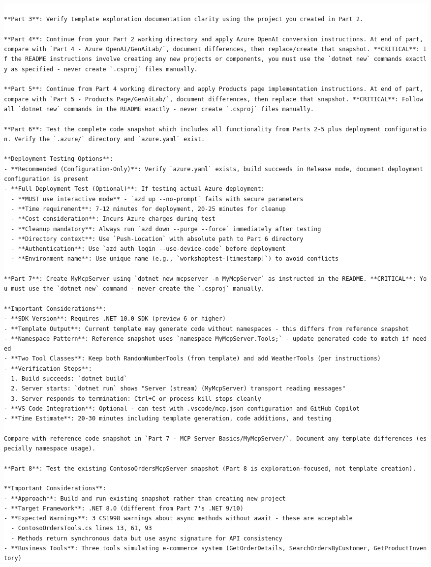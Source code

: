 ````prompt

**Part 3**: Verify template exploration documentation clarity using the project you created in Part 2.

**Part 4**: Continue from your Part 2 working directory and apply Azure OpenAI conversion instructions. At end of part, compare with `Part 4 - Azure OpenAI/GenAiLab/`, document differences, then replace/create that snapshot. **CRITICAL**: If the README instructions involve creating any new projects or components, you must use the `dotnet new` commands exactly as specified - never create `.csproj` files manually.

**Part 5**: Continue from Part 4 working directory and apply Products page implementation instructions. At end of part, compare with `Part 5 - Products Page/GenAiLab/`, document differences, then replace that snapshot. **CRITICAL**: Follow all `dotnet new` commands in the README exactly - never create `.csproj` files manually.

**Part 6**: Test the complete code snapshot which includes all functionality from Parts 2-5 plus deployment configuration. Verify the `.azure/` directory and `azure.yaml` exist. 

**Deployment Testing Options**:
- **Recommended (Configuration-Only)**: Verify `azure.yaml` exists, build succeeds in Release mode, document deployment configuration is present
- **Full Deployment Test (Optional)**: If testing actual Azure deployment:
  - **MUST use interactive mode** - `azd up --no-prompt` fails with secure parameters
  - **Time requirement**: 7-12 minutes for deployment, 20-25 minutes for cleanup
  - **Cost consideration**: Incurs Azure charges during test
  - **Cleanup mandatory**: Always run `azd down --purge --force` immediately after testing
  - **Directory context**: Use `Push-Location` with absolute path to Part 6 directory
  - **Authentication**: Use `azd auth login --use-device-code` before deployment
  - **Environment name**: Use unique name (e.g., `workshoptest-[timestamp]`) to avoid conflicts

**Part 7**: Create MyMcpServer using `dotnet new mcpserver -n MyMcpServer` as instructed in the README. **CRITICAL**: You must use the `dotnet new` command - never create the `.csproj` manually. 

**Important Considerations**:
- **SDK Version**: Requires .NET 10.0 SDK (preview 6 or higher)
- **Template Output**: Current template may generate code without namespaces - this differs from reference snapshot
- **Namespace Pattern**: Reference snapshot uses `namespace MyMcpServer.Tools;` - update generated code to match if needed
- **Two Tool Classes**: Keep both RandomNumberTools (from template) and add WeatherTools (per instructions)
- **Verification Steps**:
  1. Build succeeds: `dotnet build`
  2. Server starts: `dotnet run` shows "Server (stream) (MyMcpServer) transport reading messages"
  3. Server responds to termination: Ctrl+C or process kill stops cleanly
- **VS Code Integration**: Optional - can test with .vscode/mcp.json configuration and GitHub Copilot
- **Time Estimate**: 20-30 minutes including template generation, code additions, and testing

Compare with reference code snapshot in `Part 7 - MCP Server Basics/MyMcpServer/`. Document any template differences (especially namespace usage).

**Part 8**: Test the existing ContosoOrdersMcpServer snapshot (Part 8 is exploration-focused, not template creation). 

**Important Considerations**:
- **Approach**: Build and run existing snapshot rather than creating new project
- **Target Framework**: .NET 8.0 (different from Part 7's .NET 9/10)
- **Expected Warnings**: 3 CS1998 warnings about async methods without await - these are acceptable
  - ContosoOrdersTools.cs lines 13, 61, 93
  - Methods return synchronous data but use async signature for API consistency
- **Business Tools**: Three tools simulating e-commerce system (GetOrderDetails, SearchOrdersByCustomer, GetProductInventory)
````